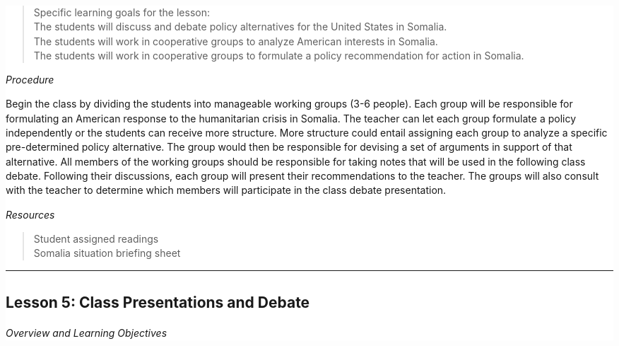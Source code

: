 <blockquote>
<dl>
<dt>
Specific learning goals for the lesson:
<dt>
The students will discuss and debate policy alternatives for the United States in Somalia.
<dt>
The students will work in cooperative groups to analyze American interests in Somalia.
<dt>
The students will work in cooperative groups to formulate a policy recommendation for action in Somalia.
</dt>
</dt>
</dt>
</dt>
</dl>
</blockquote>
<p>
<i>
Procedure
</i>
</p>
<p>
Begin the class by dividing the students into manageable working groups (3-6 people). Each group will be responsible for formulating an American response to the humanitarian crisis in Somalia. The teacher can let each group formulate a policy independently or the students can receive more structure. More structure could entail assigning each group to analyze a specific pre-determined policy alternative. The group would then be responsible for devising a set of arguments in support of that alternative. All members of the working groups should be responsible for taking notes that will be used in the following class debate. Following their discussions, each group will present their recommendations to the teacher. The groups will also consult with the teacher to determine which members will participate in the class debate presentation.
</p>
<p>
<i>
Resources
</i>
</p>
<blockquote>
<dl>
<dt>
Student assigned readings
<dt>
Somalia situation briefing sheet
<dt>
</dt>
</dt>
</dt>
</dl>
</blockquote>
<hr/>
<h2>
Lesson 5: Class Presentations and Debate
<b>
</b>
</h2>
<p>
<i>
Overview and Learning Objectives
</i>
</p>
<p>